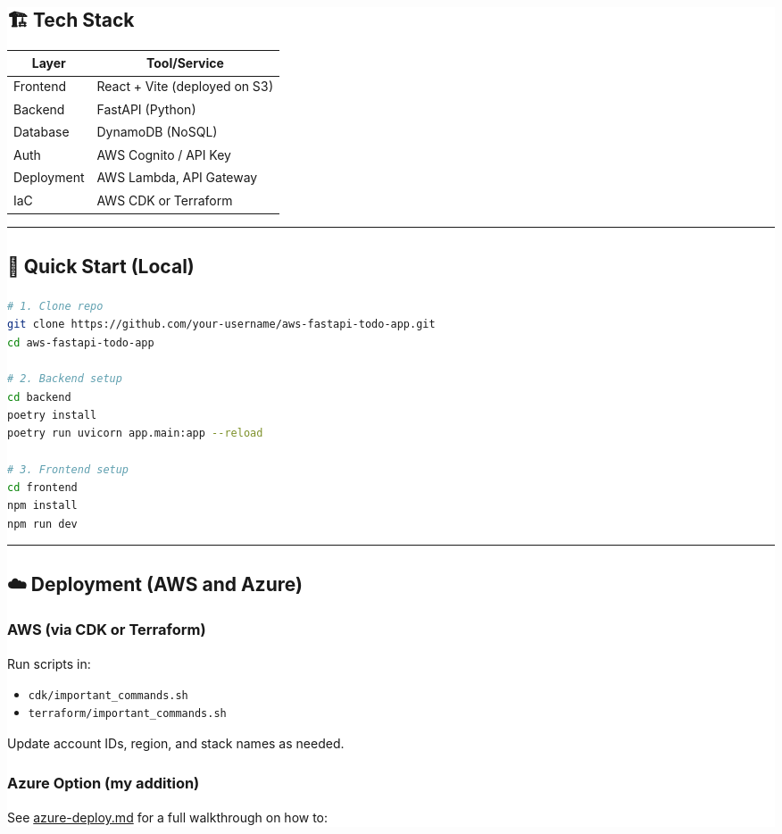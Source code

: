 
## 🏗️ Tech Stack

| Layer       | Tool/Service                  |
|-------------|-------------------------------|
| Frontend    | React + Vite (deployed on S3) |
| Backend     | FastAPI (Python)              |
| Database    | DynamoDB (NoSQL)              |
| Auth        | AWS Cognito / API Key         |
| Deployment  | AWS Lambda, API Gateway       |
| IaC         | AWS CDK or Terraform          |

---

## 🚀 Quick Start (Local)

```bash
# 1. Clone repo
git clone https://github.com/your-username/aws-fastapi-todo-app.git
cd aws-fastapi-todo-app

# 2. Backend setup
cd backend
poetry install
poetry run uvicorn app.main:app --reload

# 3. Frontend setup
cd frontend
npm install
npm run dev
```

---

## ☁️ Deployment (AWS and Azure)

### AWS (via CDK or Terraform)

Run scripts in:

- `cdk/important_commands.sh`  
- `terraform/important_commands.sh`  

Update account IDs, region, and stack names as needed.

### Azure Option (my addition)

See [azure-deploy.md](azure-deploy.md) for a full walkthrough on how to:
